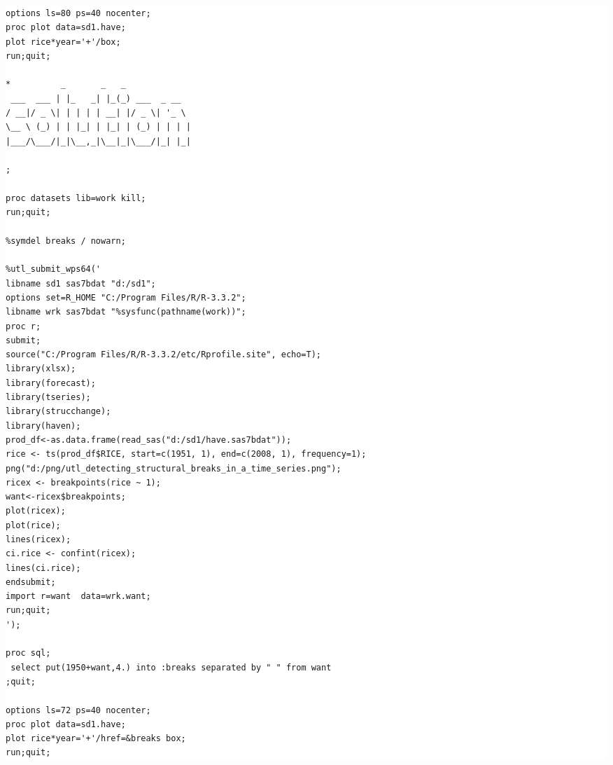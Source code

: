     options ls=80 ps=40 nocenter;
    proc plot data=sd1.have;
    plot rice*year='+'/box;
    run;quit;

    *          _       _   _
     ___  ___ | |_   _| |_(_) ___  _ __
    / __|/ _ \| | | | | __| |/ _ \| '_ \
    \__ \ (_) | | |_| | |_| | (_) | | | |
    |___/\___/|_|\__,_|\__|_|\___/|_| |_|

    ;

    proc datasets lib=work kill;
    run;quit;

    %symdel breaks / nowarn;

    %utl_submit_wps64('
    libname sd1 sas7bdat "d:/sd1";
    options set=R_HOME "C:/Program Files/R/R-3.3.2";
    libname wrk sas7bdat "%sysfunc(pathname(work))";
    proc r;
    submit;
    source("C:/Program Files/R/R-3.3.2/etc/Rprofile.site", echo=T);
    library(xlsx);
    library(forecast);
    library(tseries);
    library(strucchange);
    library(haven);
    prod_df<-as.data.frame(read_sas("d:/sd1/have.sas7bdat"));
    rice <- ts(prod_df$RICE, start=c(1951, 1), end=c(2008, 1), frequency=1);
    png("d:/png/utl_detecting_structural_breaks_in_a_time_series.png");
    ricex <- breakpoints(rice ~ 1);
    want<-ricex$breakpoints;
    plot(ricex);
    plot(rice);
    lines(ricex);
    ci.rice <- confint(ricex);
    lines(ci.rice);
    endsubmit;
    import r=want  data=wrk.want;
    run;quit;
    ');

    proc sql;
     select put(1950+want,4.) into :breaks separated by " " from want
    ;quit;

    options ls=72 ps=40 nocenter;
    proc plot data=sd1.have;
    plot rice*year='+'/href=&breaks box;
    run;quit;

